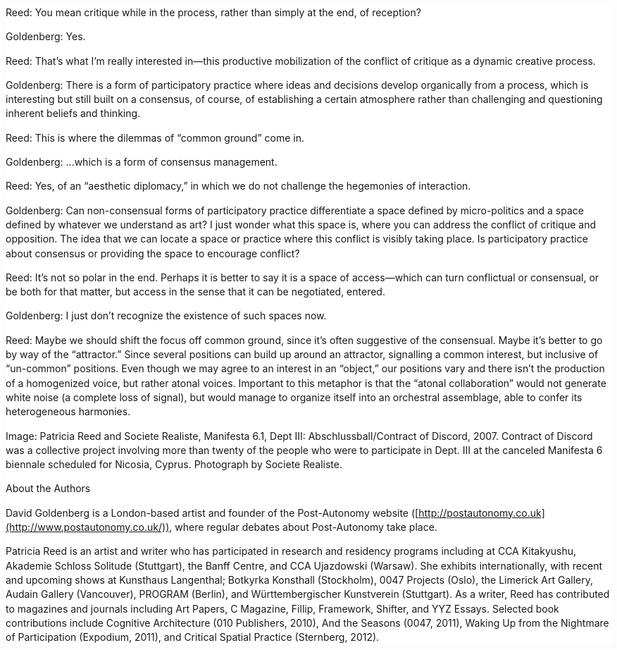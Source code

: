 Reed: You mean critique while in the process, rather than simply at the end, of reception?

Goldenberg: Yes.

Reed: That’s what I’m really interested in—this productive mobilization of the conflict of critique as a dynamic creative process.

Goldenberg: There is a form of participatory practice where ideas and decisions develop organically from a process, which is interesting but still built on a consensus, of course, of establishing a certain atmosphere rather than challenging and questioning inherent beliefs and thinking.

Reed: This is where the dilemmas of “common ground” come in.

Goldenberg: ...which is a form of consensus management.

Reed: Yes, of an “aesthetic diplomacy,” in which we do not challenge the hegemonies of interaction.

Goldenberg: Can non-consensual forms of participatory practice differentiate a space defined by micro-politics and a space defined by whatever we understand as art? I just wonder what this space is, where you can address the conflict of critique and opposition. The idea that we can locate a space or practice where this conflict is visibly taking place. Is participatory practice about consensus or providing the space to encourage conflict?

Reed: It’s not so polar in the end. Perhaps it is better to say it is a space of access—which can turn conflictual or consensual, or be both for that matter, but access in the sense that it can be negotiated, entered.

Goldenberg: I just don’t recognize the existence of such spaces now.

Reed: Maybe we should shift the focus off common ground, since it’s often suggestive of the consensual. Maybe it’s better to go by way of the “attractor.” Since several positions can build up around an attractor, signalling a common interest, but inclusive of “un-common” positions. Even though we may agree to an interest in an “object,” our positions vary and there isn’t the production of a homogenized voice, but rather atonal voices. Important to this metaphor is that the “atonal collaboration” would not generate white noise (a complete loss of signal), but would manage to organize itself into an orchestral assemblage, able to confer its heterogeneous harmonies.

Image: Patricia Reed and Societe Realiste, Manifesta 6.1, Dept III: Abschlussball/Contract of Discord, 2007. Contract of Discord was a collective project involving more than twenty of the people who were to participate in Dept. III at the canceled Manifesta 6 biennale scheduled for Nicosia, Cyprus. Photograph by Societe Realiste.

About the Authors

David Goldenberg is a London-based artist and founder of the Post-Autonomy website ([http://postautonomy.co.uk](http://www.postautonomy.co.uk/)), where regular debates about Post-Autonomy take place.

Patricia Reed is an artist and writer who has participated in research and residency programs including at CCA Kitakyushu, Akademie Schloss Solitude (Stuttgart), the Banff Centre, and CCA Ujazdowski (Warsaw). She exhibits internationally, with recent and upcoming shows at Kunsthaus Langenthal; Botkyrka Konsthall (Stockholm), 0047 Projects (Oslo), the Limerick Art Gallery, Audain Gallery (Vancouver), PROGRAM (Berlin), and Württembergischer Kunstverein (Stuttgart). As a writer, Reed has contributed to magazines and journals including Art Papers, C Magazine, Fillip, Framework, Shifter, and YYZ Essays. Selected book contributions include Cognitive Architecture (010 Publishers, 2010), And the Seasons (0047, 2011), Waking Up from the Nightmare of Participation (Expodium, 2011), and Critical Spatial Practice (Sternberg, 2012). 